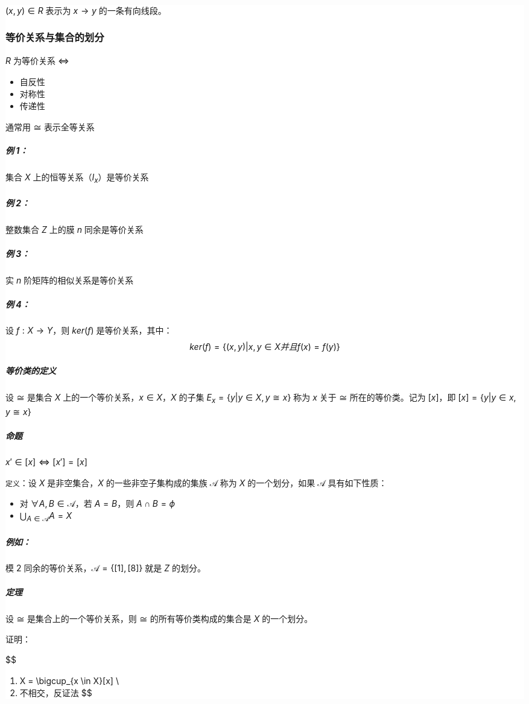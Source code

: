 $(x ,y) \in R$ 表示为 $x \to y$ 的一条有向线段。

### 等价关系与集合的划分

$R$ 为等价关系 $\iff$

- 自反性
- 对称性
- 传递性

通常用 $\cong$ 表示全等关系

##### 例 1：

集合 $X$ 上的恒等关系（$I_x$）是等价关系

##### 例 2：

整数集合 $Z$ 上的膜 $n$ 同余是等价关系

##### 例 3：

实 $n$ 阶矩阵的相似关系是等价关系

##### 例 4：

设 $f: X \to Y$，则 $ker(f)$ 是等价关系，其中：
$$
ker(f) = \{(x, y) | x, y \in X 并且 f(x) = f(y)\}
$$



##### 等价类的定义

设 $\cong$ 是集合 $X$ 上的一个等价关系，$x \in X$，$X$ 的子集 $E_x = \{y | y \in X, y \cong x\}$ 称为 $x$ 关于 $\cong$ 所在的等价类。记为 $[x]$，即 $[x] = \{y | y \in x , y \cong x\}$

##### 命题

$x' \in [x] \iff [x'] = [x]$

`定义`：设 $X$ 是非空集合，$X$ 的一些非空子集构成的集族  $\mathscr{A}$ 称为 $X$ 的一个划分，如果 $\mathscr{A}$ 具有如下性质：

- 对 $\forall A, B \in \mathscr{A}$，若 $A = B$，则 $A \cap B = \phi$
- $\bigcup_{A \in \mathscr{A}} A = X$

##### 例如：

模 $2$ 同余的等价关系，$\mathscr{A} = \{[1], [8]\}$ 就是 $Z$ 的划分。

##### 定理

设 $\cong$ 是集合上的一个等价关系，则 $\cong$ 的所有等价类构成的集合是 $X$ 的一个划分。

证明：

$$
1. X = \bigcup_{x \in X}[x] \\
2. 不相交，反证法
$$
